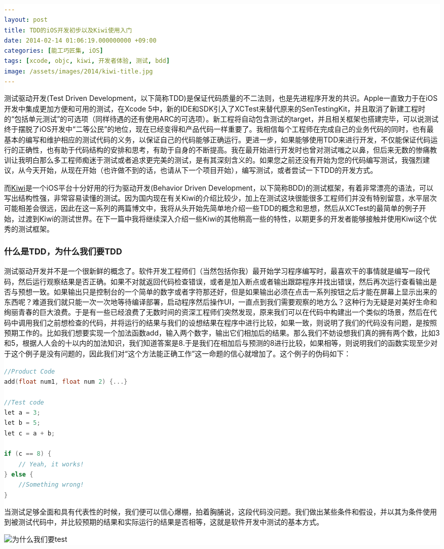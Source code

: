 ```yaml
---
layout: post
title: TDD的iOS开发初步以及Kiwi使用入门
date: 2014-02-14 01:06:19.000000000 +09:00
categories: [能工巧匠集, iOS]
tags: [xcode, objc, kiwi, 开发者体验, 测试, bdd]
image: /assets/images/2014/kiwi-title.jpg
---
```


测试驱动开发(Test Driven Development，以下简称TDD)是保证代码质量的不二法则，也是先进程序开发的共识。Apple一直致力于在iOS开发中集成更加方便和可用的测试，在Xcode 5中，新的IDE和SDK引入了XCTest来替代原来的SenTestingKit，并且取消了新建工程时的“包括单元测试”的可选项（同样待遇的还有使用ARC的可选项）。新工程将自动包含测试的target，并且相关框架也搭建完毕，可以说测试终于摆脱了iOS开发中“二等公民”的地位，现在已经变得和产品代码一样重要了。我相信每个工程师在完成自己的业务代码的同时，也有最基本的编写和维护相应的测试代码的义务，以保证自己的代码能够正确运行。更进一步，如果能够使用TDD来进行开发，不仅能保证代码运行的正确性，也有助于代码结构的安排和思考，有助于自身的不断提高。我在最开始进行开发时也曾对测试嗤之以鼻，但后来无数的惨痛教训让我明白那么多工程师痴迷于测试或者追求更完美的测试，是有其深刻含义的。如果您之前还没有开始为您的代码编写测试，我强烈建议，从今天开始，从现在开始（也许做不到的话，也请从下一个项目开始），编写测试，或者尝试一下TDD的开发方式。

而[Kiwi](https://github.com/allending/Kiwi)是一个iOS平台十分好用的行为驱动开发(Behavior Driven Development，以下简称BDD)的测试框架，有着非常漂亮的语法，可以写出结构性强，非常容易读懂的测试。因为国内现在有关Kiwi的介绍比较少，加上在测试这块很能很多工程师们并没有特别留意，水平层次可能相差会很远，因此在这一系列的两篇博文中，我将从头开始先简单地介绍一些TDD的概念和思想，然后从XCTest的最简单的例子开始，过渡到Kiwi的测试世界。在下一篇中我将继续深入介绍一些Kiwi的其他稍高一些的特性，以期更多的开发者能够接触并使用Kiwi这个优秀的测试框架。

### 什么是TDD，为什么我们要TDD

测试驱动开发并不是一个很新鲜的概念了。软件开发工程师们（当然包括你我）最开始学习程序编写时，最喜欢干的事情就是编写一段代码，然后运行观察结果是否正确。如果不对就返回代码检查错误，或者是加入断点或者输出跟踪程序并找出错误，然后再次运行查看输出是否与预想一致。如果输出只是控制台的一个简单的数字或者字符那还好，但是如果输出必须在点击一系列按钮之后才能在屏幕上显示出来的东西呢？难道我们就只能一次一次地等待编译部署，启动程序然后操作UI，一直点到我们需要观察的地方么？这种行为无疑是对美好生命和绚丽青春的巨大浪费。于是有一些已经浪费了无数时间的资深工程师们突然发现，原来我们可以在代码中构建出一个类似的场景，然后在代码中调用我们之前想检查的代码，并将运行的结果与我们的设想结果在程序中进行比较，如果一致，则说明了我们的代码没有问题，是按照预期工作的。比如我们想要实现一个加法函数add，输入两个数字，输出它们相加后的结果。那么我们不妨设想我们真的拥有两个数，比如3和5，根据人人会的十以内的加法知识，我们知道答案是8.于是我们在相加后与预测的8进行比较，如果相等，则说明我们的函数实现至少对于这个例子是没有问题的，因此我们对“这个方法能正确工作”这一命题的信心就增加了。这个例子的伪码如下：

```c
//Product Code
add(float num1, float num 2) {...}

//Test code
let a = 3;
let b = 5;
let c = a + b;

if (c == 8) {
    // Yeah, it works!
} else {
    //Something wrong!
}

```

当测试足够全面和具有代表性的时候，我们便可以信心爆棚，拍着胸脯说，这段代码没问题。我们做出某些条件和假设，并以其为条件使用到被测试代码中，并比较预期的结果和实际运行的结果是否相等，这就是软件开发中测试的基本方式。

![为什么我们要test](/assets/images/2014/kiwi-manga.png)
